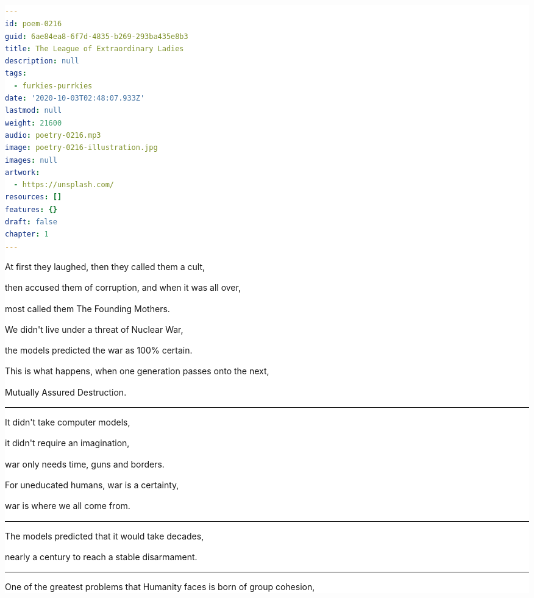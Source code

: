 ```yaml
---
id: poem-0216
guid: 6ae84ea8-6f7d-4835-b269-293ba435e8b3
title: The League of Extraordinary Ladies
description: null
tags:
  - furkies-purrkies
date: '2020-10-03T02:48:07.933Z'
lastmod: null
weight: 21600
audio: poetry-0216.mp3
image: poetry-0216-illustration.jpg
images: null
artwork:
  - https://unsplash.com/
resources: []
features: {}
draft: false
chapter: 1
---
```


At first they laughed, then they called them a cult,

then accused them of corruption, and when it was all over,

most called them The Founding Mothers.

We didn't live under a threat of Nuclear War,

the models predicted the war as 100% certain.

This is what happens, when one generation passes onto the next,

Mutually Assured Destruction.

---

It didn't take computer models,

it didn't require an imagination,

war only needs time, guns and borders.

For uneducated humans, war is a certainty,

war is where we all come from.

---

The models predicted that it would take decades,

nearly a century to reach a stable disarmament.

---

One of the greatest problems that Humanity faces is born of group cohesion,

